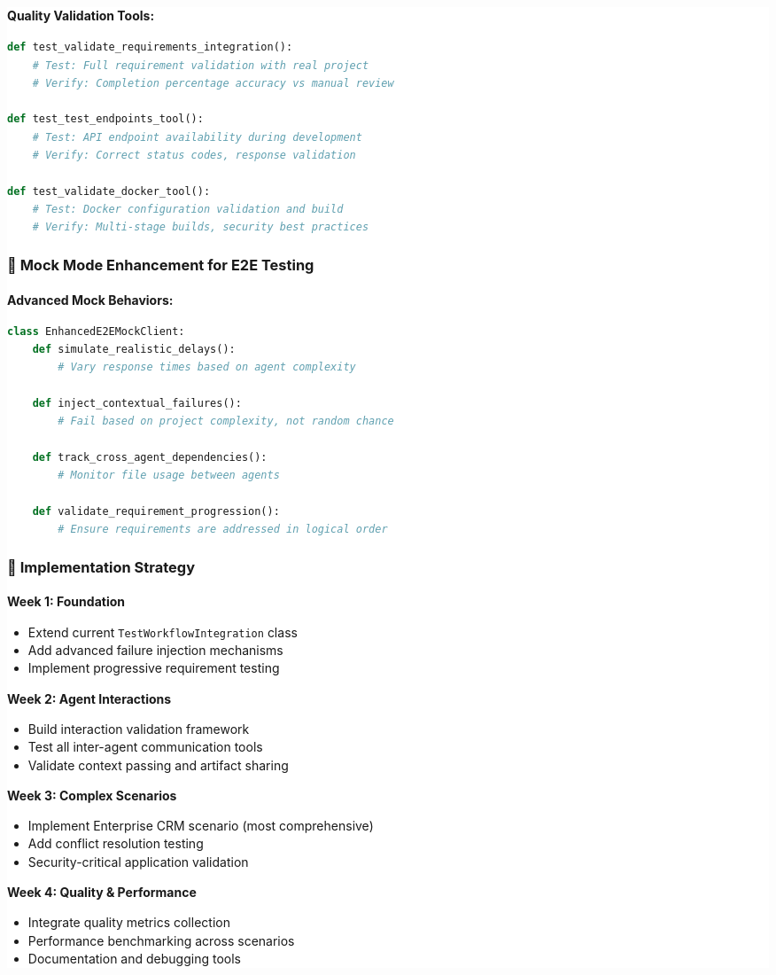 **Quality Validation Tools:**
```python
def test_validate_requirements_integration():
    # Test: Full requirement validation with real project
    # Verify: Completion percentage accuracy vs manual review
    
def test_test_endpoints_tool():
    # Test: API endpoint availability during development
    # Verify: Correct status codes, response validation
    
def test_validate_docker_tool():
    # Test: Docker configuration validation and build
    # Verify: Multi-stage builds, security best practices
```

### 🎪 **Mock Mode Enhancement for E2E Testing**

**Advanced Mock Behaviors:**
```python
class EnhancedE2EMockClient:
    def simulate_realistic_delays():
        # Vary response times based on agent complexity
        
    def inject_contextual_failures():
        # Fail based on project complexity, not random chance
        
    def track_cross_agent_dependencies():
        # Monitor file usage between agents
        
    def validate_requirement_progression():
        # Ensure requirements are addressed in logical order
```

### 🔧 **Implementation Strategy**

**Week 1: Foundation**
- Extend current `TestWorkflowIntegration` class
- Add advanced failure injection mechanisms
- Implement progressive requirement testing

**Week 2: Agent Interactions**
- Build interaction validation framework
- Test all inter-agent communication tools
- Validate context passing and artifact sharing

**Week 3: Complex Scenarios**
- Implement Enterprise CRM scenario (most comprehensive)
- Add conflict resolution testing
- Security-critical application validation

**Week 4: Quality & Performance**
- Integrate quality metrics collection
- Performance benchmarking across scenarios
- Documentation and debugging tools
